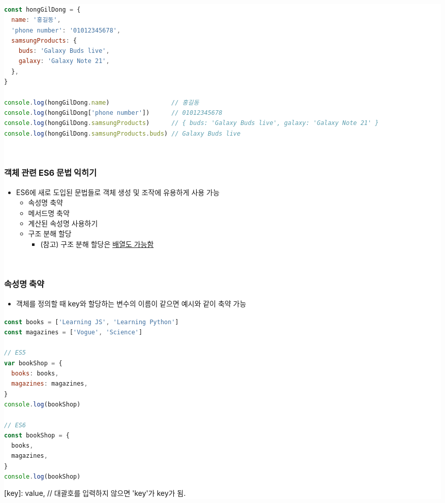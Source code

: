 ```js
const hongGilDong = {
  name: '홍길동',
  'phone number': '01012345678',
  samsungProducts: {
    buds: 'Galaxy Buds live',
    galaxy: 'Galaxy Note 21',
  },
}

console.log(hongGilDong.name)                 // 홍길동
console.log(hongGilDong['phone number'])      // 01012345678
console.log(hongGilDong.samsungProducts)      // { buds: 'Galaxy Buds live', galaxy: 'Galaxy Note 21' }
console.log(hongGilDong.samsungProducts.buds) // Galaxy Buds live
```

<br/>

### 객체 관련 ES6 문법 익히기

- ES6에 새로 도입된 문법들로 객체 생성 및 조작에 유용하게 사용 가능
  - 속성명 축약
  - 메서드명 축약
  - 계산된 속성명 사용하기
  - 구조 분해 할당
    - (참고) 구조 분해 할당은 [배열도 가능함](https://developer.mozilla.org/ko/docs/Web/JavaScript/Reference/Operators/Destructuring_assignment#%EB%B0%B0%EC%97%B4_%EA%B5%AC%EC%A1%B0_%EB%B6%84%ED%95%B4)

<br/>

### 속성명 축약

- 객체를 정의할 때 key와 할당하는 변수의 이름이 같으면 예시와 같이 축약 가능

```js
const books = ['Learning JS', 'Learning Python']
const magazines = ['Vogue', 'Science']

// ES5
var bookShop = {
  books: books,
  magazines: magazines,
}
console.log(bookShop)

// ES6
const bookShop = {
  books,
  magazines,
}
console.log(bookShop)
```


  [key]: value,            // 대괄호를 입력하지 않으면 'key'가 key가 됨.